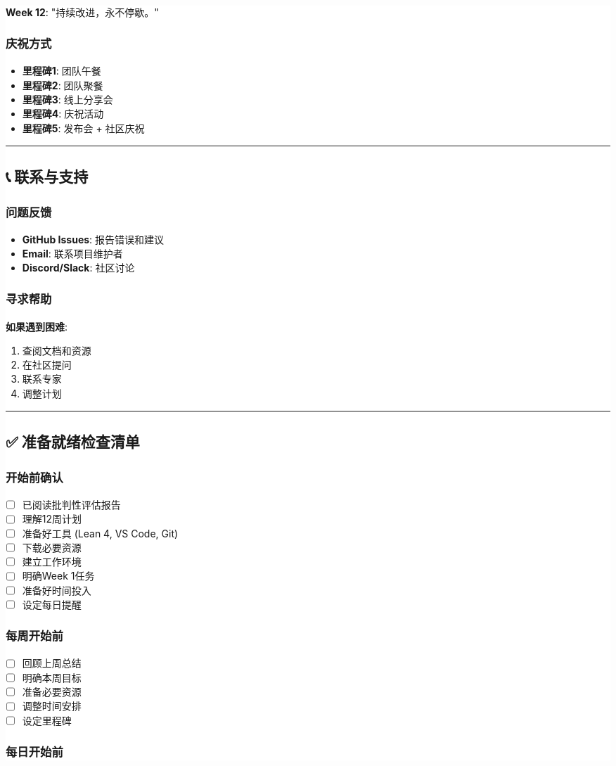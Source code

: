 **Week 12**: "持续改进，永不停歇。"

### 庆祝方式

- **里程碑1**: 团队午餐
- **里程碑2**: 团队聚餐
- **里程碑3**: 线上分享会
- **里程碑4**: 庆祝活动
- **里程碑5**: 发布会 + 社区庆祝

---

## 📞 联系与支持

### 问题反馈

- **GitHub Issues**: 报告错误和建议
- **Email**: 联系项目维护者
- **Discord/Slack**: 社区讨论

### 寻求帮助

**如果遇到困难**:
1. 查阅文档和资源
2. 在社区提问
3. 联系专家
4. 调整计划

---

## ✅ 准备就绪检查清单

### 开始前确认

- [ ] 已阅读批判性评估报告
- [ ] 理解12周计划
- [ ] 准备好工具 (Lean 4, VS Code, Git)
- [ ] 下载必要资源
- [ ] 建立工作环境
- [ ] 明确Week 1任务
- [ ] 准备好时间投入
- [ ] 设定每日提醒

### 每周开始前

- [ ] 回顾上周总结
- [ ] 明确本周目标
- [ ] 准备必要资源
- [ ] 调整时间安排
- [ ] 设定里程碑

### 每日开始前
